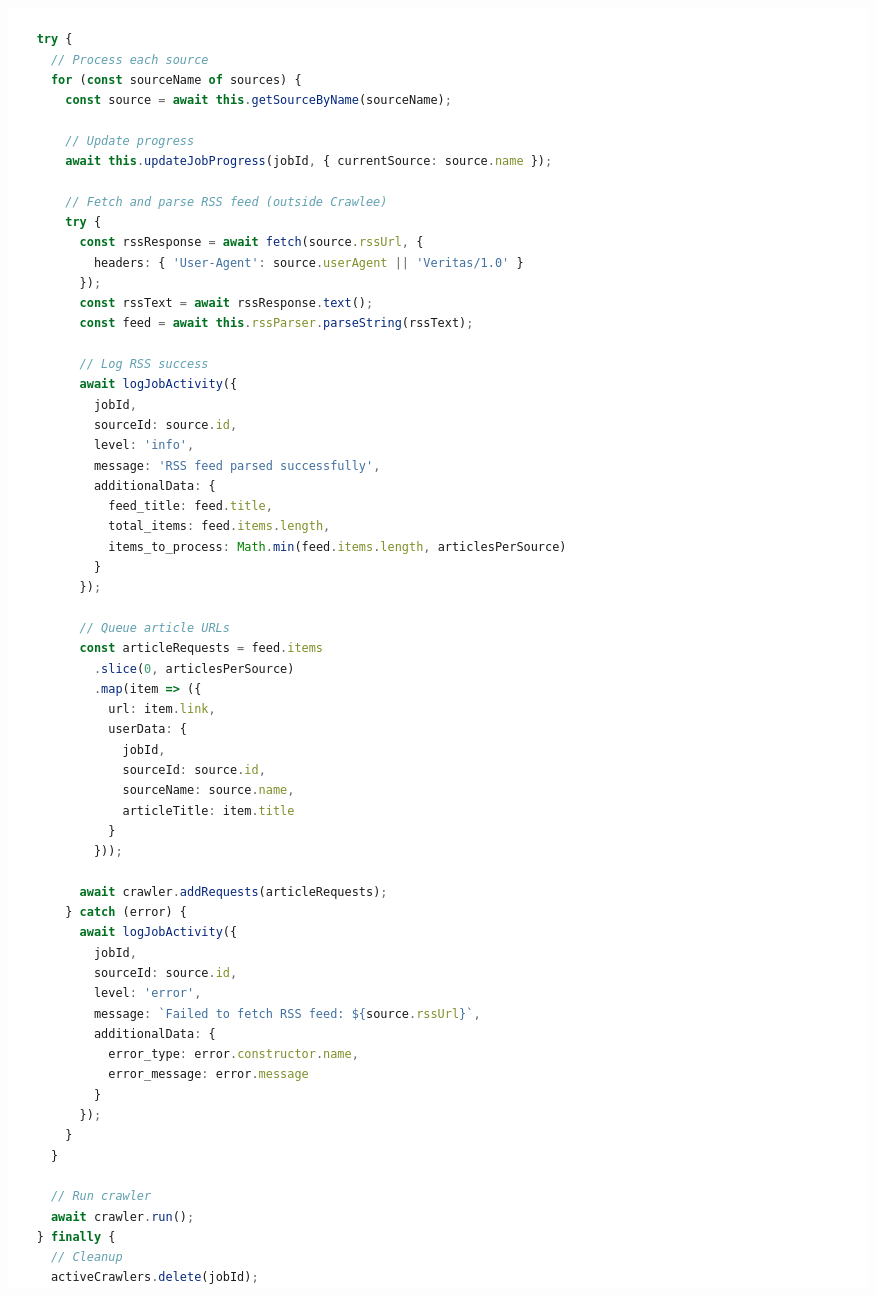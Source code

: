 ```typescript
    
    try {
      // Process each source
      for (const sourceName of sources) {
        const source = await this.getSourceByName(sourceName);
        
        // Update progress
        await this.updateJobProgress(jobId, { currentSource: source.name });
        
        // Fetch and parse RSS feed (outside Crawlee)
        try {
          const rssResponse = await fetch(source.rssUrl, {
            headers: { 'User-Agent': source.userAgent || 'Veritas/1.0' }
          });
          const rssText = await rssResponse.text();
          const feed = await this.rssParser.parseString(rssText);
          
          // Log RSS success
          await logJobActivity({
            jobId,
            sourceId: source.id,
            level: 'info',
            message: 'RSS feed parsed successfully',
            additionalData: {
              feed_title: feed.title,
              total_items: feed.items.length,
              items_to_process: Math.min(feed.items.length, articlesPerSource)
            }
          });
          
          // Queue article URLs
          const articleRequests = feed.items
            .slice(0, articlesPerSource)
            .map(item => ({
              url: item.link,
              userData: {
                jobId,
                sourceId: source.id,
                sourceName: source.name,
                articleTitle: item.title
              }
            }));
          
          await crawler.addRequests(articleRequests);
        } catch (error) {
          await logJobActivity({
            jobId,
            sourceId: source.id,
            level: 'error',
            message: `Failed to fetch RSS feed: ${source.rssUrl}`,
            additionalData: {
              error_type: error.constructor.name,
              error_message: error.message
            }
          });
        }
      }
      
      // Run crawler
      await crawler.run();
    } finally {
      // Cleanup
      activeCrawlers.delete(jobId);
```
